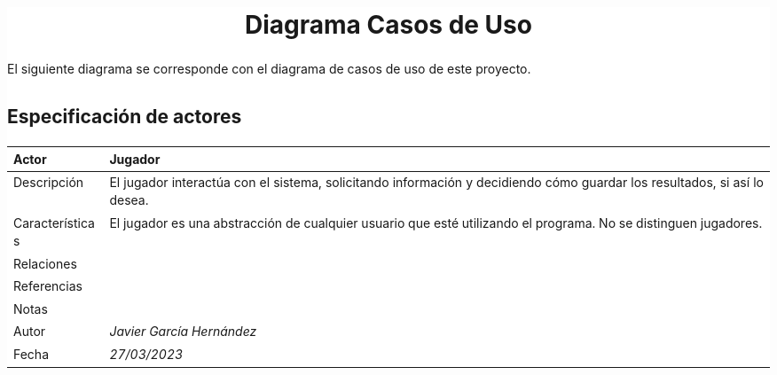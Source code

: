 <div align="center">

# Diagrama Casos de Uso

</div>

<div align="justify">

El siguiente diagrama se corresponde con el diagrama de casos de uso de este proyecto.

<div align="center>

<img src="img/diagrama_cu.png">

</div>

## Especificación de actores

  | Actor | Jugador |
  |---|---|
  | Descripción  | El jugador interactúa con el sistema, solicitando información y decidiendo cómo guardar los resultados, si así lo desea. |
  | Características  | El jugador es una abstracción de cualquier usuario que esté utilizando el programa. No se distinguen jugadores. |
  | Relaciones | |
  | Referencias | |   
  | Notas | |
  | Autor | _Javier García Hernández_ |
  | Fecha | _27/03/2023_ |
